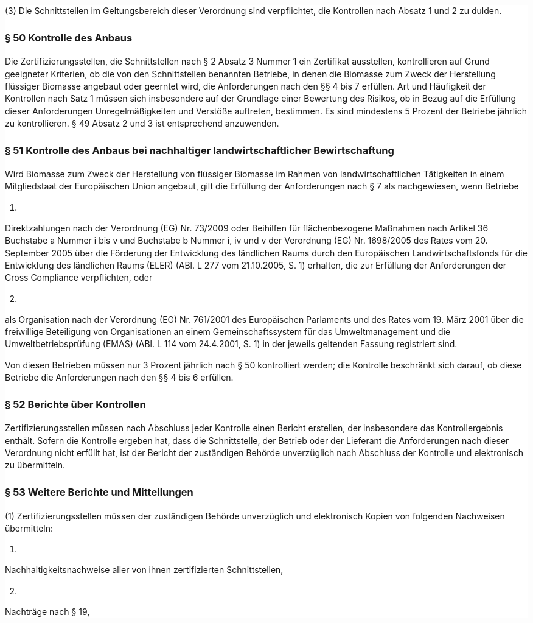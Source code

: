 (3) Die Schnittstellen im Geltungsbereich dieser Verordnung sind verpflichtet, die Kontrollen nach Absatz 1 und 2 zu dulden.

### § 50 Kontrolle des Anbaus

Die Zertifizierungsstellen, die Schnittstellen nach § 2 Absatz 3 Nummer 1 ein Zertifikat ausstellen, kontrollieren auf Grund geeigneter Kriterien, ob die von den Schnittstellen benannten Betriebe, in denen die Biomasse zum Zweck der Herstellung flüssiger Biomasse angebaut oder geerntet wird, die Anforderungen nach den §§ 4 bis 7 erfüllen. Art und Häufigkeit der Kontrollen nach Satz 1 müssen sich insbesondere auf der Grundlage einer Bewertung des Risikos, ob in Bezug auf die Erfüllung dieser Anforderungen Unregelmäßigkeiten und Verstöße auftreten, bestimmen. Es sind mindestens 5 Prozent der Betriebe jährlich zu kontrollieren. § 49 Absatz 2 und 3 ist entsprechend anzuwenden.

### § 51 Kontrolle des Anbaus bei nachhaltiger landwirtschaftlicher Bewirtschaftung

Wird Biomasse zum Zweck der Herstellung von flüssiger Biomasse im Rahmen von landwirtschaftlichen Tätigkeiten in einem Mitgliedstaat der Europäischen Union angebaut, gilt die Erfüllung der Anforderungen nach § 7 als nachgewiesen, wenn Betriebe

1.  
Direktzahlungen nach der Verordnung (EG) Nr. 73/2009 oder Beihilfen für flächenbezogene Maßnahmen nach Artikel 36 Buchstabe a Nummer i bis v und Buchstabe b Nummer i, iv und v der Verordnung (EG) Nr. 1698/2005 des Rates vom 20. September 2005 über die Förderung der Entwicklung des ländlichen Raums durch den Europäischen Landwirtschaftsfonds für die Entwicklung des ländlichen Raums (ELER) (ABl. L 277 vom 21.10.2005, S. 1) erhalten, die zur Erfüllung der Anforderungen der Cross Compliance verpflichten, oder

2.  
als Organisation nach der Verordnung (EG) Nr. 761/2001 des Europäischen Parlaments und des Rates vom 19. März 2001 über die freiwillige Beteiligung von Organisationen an einem Gemeinschaftssystem für das Umweltmanagement und die Umweltbetriebsprüfung (EMAS) (ABl. L 114 vom 24.4.2001, S. 1) in der jeweils geltenden Fassung registriert sind.

Von diesen Betrieben müssen nur 3 Prozent jährlich nach § 50 kontrolliert werden; die Kontrolle beschränkt sich darauf, ob diese Betriebe die Anforderungen nach den §§ 4 bis 6 erfüllen.

### § 52 Berichte über Kontrollen

Zertifizierungsstellen müssen nach Abschluss jeder Kontrolle einen Bericht erstellen, der insbesondere das Kontrollergebnis enthält. Sofern die Kontrolle ergeben hat, dass die Schnittstelle, der Betrieb oder der Lieferant die Anforderungen nach dieser Verordnung nicht erfüllt hat, ist der Bericht der zuständigen Behörde unverzüglich nach Abschluss der Kontrolle und elektronisch zu übermitteln.

### § 53 Weitere Berichte und Mitteilungen

(1) Zertifizierungsstellen müssen der zuständigen Behörde unverzüglich und elektronisch Kopien von folgenden Nachweisen übermitteln:

1.  
Nachhaltigkeitsnachweise aller von ihnen zertifizierten Schnittstellen,

2.  
Nachträge nach § 19,
